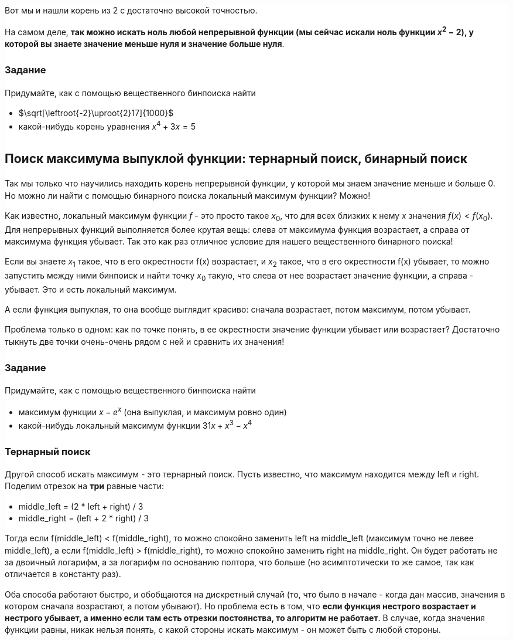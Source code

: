 Вот мы и нашли корень из 2 с достаточно высокой точностью.

На самом деле, **так можно искать ноль любой непрерывной функции **(мы сейчас искали ноль функции $x^2 - 2$)**, у которой вы знаете значение меньше нуля и значение больше нуля**.

### Задание

Придумайте, как с помощью вещественного бинпоиска найти

- $\sqrt[\leftroot{-2}\uproot{2}17]{1000}$
- какой-нибудь корень уравнения $x^4 + 3x = 5$

## Поиск максимума выпуклой функции: тернарный поиск, бинарный поиск

Так мы только что научились находить корень непрерывной функции, у которой мы знаем значение меньше и больше 0. Но можно ли найти с помощью бинарного поиска локальный максимум функции? Можно!

Как известно, локальный максимум функции $f$ - это просто такое $x_0$, что для всех близких к нему $x$ значения $f(x) < f(x_0)$. Для непрерывных функций выполняется более крутая вещь: слева от максимума функция возрастает, а справа от максимума функция убывает. Так это как раз отличное условие для нашего вещественного бинарного поиска!

Если вы знаете $x_1$ такое, что в его окрестности f(x) возрастает, и $x_2$ такое, что в его окрестности f(x) убывает, то можно запустить между ними бинпоиск и найти точку $x_0$ такую, что слева от нее возрастает значение функции, а справа - убывает. Это и есть локальный максимум.

А если функция выпуклая, то она вообще выглядит красиво: сначала возрастает, потом максимум, потом убывает.

Проблема только в одном: как по точке понять, в ее окрестности значение функции убывает или возрастает? Достаточно тыкнуть две точки очень-очень рядом с ней и сравнить их значения!

### Задание

Придумайте, как с помощью вещественного бинпоиска найти

- максимум функции $x - e^x$ (она выпуклая, и максимум ровно один)
- какой-нибудь локальный максимум функции $31x+x^3-x^4$

### Тернарный поиск

Другой способ искать максимум - это тернарный поиск. Пусть известно, что максимум находится между left и right. Поделим отрезок на **три** равные части:

- middle_left = (2 * left + right) / 3
- middle_right = (left + 2 * right) / 3

Тогда если f(middle_left) < f(middle_right), то можно спокойно заменить left на middle_left (максимум точно не левее middle_left), а если f(middle_left) > f(middle_right), то можно спокойно заменить right на middle_right. Он будет работать не за двоичный логарифм, а за логарифм по основанию полтора, что больше (но асимптотически то же самое, так как отличается в константу раз).

Оба способа работают быстро, и обобщаются на дискретный случай (то, что было в начале - когда дан массив, значения в котором сначала возрастают, а потом убывают). Но проблема есть в том, что **если функция нестрого возрастает и нестрого убывает, а именно если там есть отрезки постоянства, то алгоритм не работает**. В случае, когда значения функции равны, никак нельзя понять, с какой стороны искать максимум - он может быть с любой стороны.
